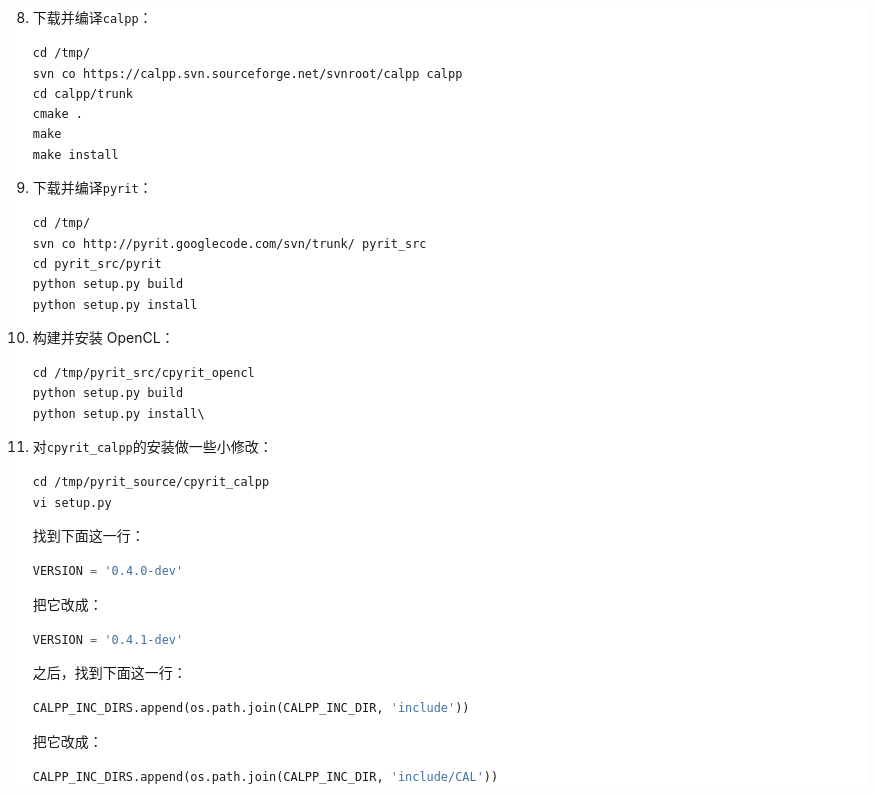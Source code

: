 8.  下载并编译`calpp`：

    ```
    cd /tmp/ 
    svn co https://calpp.svn.sourceforge.net/svnroot/calpp calpp 
    cd calpp/trunk 
    cmake . 
    make 
    make install
    ```
    
9.  下载并编译`pyrit`：

    ```
    cd /tmp/ 
    svn co http://pyrit.googlecode.com/svn/trunk/ pyrit_src 
    cd pyrit_src/pyrit 
    python setup.py build 
    python setup.py install
    ```
    
0.  构建并安装 OpenCL：

    ```
    cd /tmp/pyrit_src/cpyrit_opencl 
    python setup.py build 
    python setup.py install\
    ```
    
1.  对` cpyrit_calpp `的安装做一些小修改：

    ```
    cd /tmp/pyrit_source/cpyrit_calpp 
    vi setup.py
    ```
    
    找到下面这一行：
    
    ```py
    VERSION = '0.4.0-dev' 
    ```
    
    把它改成：
    
    ```py
    VERSION = '0.4.1-dev' 
    ```
    
    之后，找到下面这一行：
    
    ```py
    CALPP_INC_DIRS.append(os.path.join(CALPP_INC_DIR, 'include')) 
    ```
    
    把它改成：
    
    ```py
    CALPP_INC_DIRS.append(os.path.join(CALPP_INC_DIR, 'include/CAL'))
    ```
    